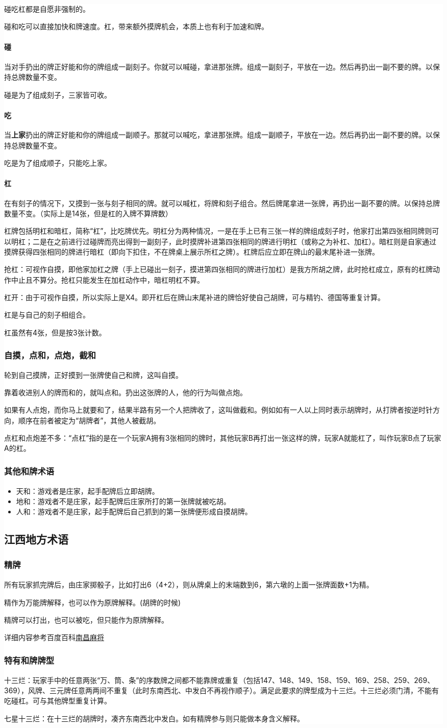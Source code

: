 碰吃杠都是自愿非强制的。

碰和吃可以直接加快和牌速度。杠，带来额外摸牌机会，本质上也有利于加速和牌。

#### 碰

当对手扔出的牌正好能和你的牌组成一副刻子。你就可以喊碰，拿进那张牌。组成一副刻子，平放在一边。然后再扔出一副不要的牌。以保持总牌数量不变。

碰是为了组成刻子，三家皆可收。

#### 吃

当**上家**扔出的牌正好能和你的牌组成一副顺子。那就可以喊吃，拿进那张牌。组成一副顺子，平放在一边。然后再扔出一副不要的牌。以保持总牌数量不变。

吃是为了组成顺子，只能吃上家。

#### 杠

在有刻子的情况下，又摸到一张与刻子相同的牌。就可以喊杠，将牌和刻子组合。然后牌尾拿进一张牌，再扔出一副不要的牌。以保持总牌数量不变。（实际上是14张，但是杠的入牌不算牌数）

杠牌包括明杠和暗杠，简称“杠”，比吃牌优先。明杠分为两种情况，一是在手上已有三张一样的牌组成刻子时，他家打出第四张相同牌则可以明杠；二是在之前进行过碰牌而亮出得到一副刻子，此时摸牌补进第四张相同的牌进行明杠（或称之为补杠、加杠）。暗杠则是自家通过摸牌获得四张相同的牌进行暗杠（即向下扣住，不在牌桌上展示所杠之牌）。杠牌后应立即在牌山的最末尾补进一张牌。

抢杠：可视作自摸，即他家加杠之牌（手上已碰出一刻子，摸进第四张相同的牌进行加杠）是我方所胡之牌，此时抢杠成立，原有的杠牌动作中止且不算分。抢杠只能发生在加杠动作中，暗杠明杠不算。

杠开：由于可视作自摸，所以实际上是X4。即开杠后在牌山末尾补进的牌恰好使自己胡牌，可与精钓、德国等重复计算。

杠是与自己的刻子相组合。

杠虽然有4张，但是按3张计数。

### 自摸，点和，点炮，截和

轮到自己摸牌，正好摸到一张牌使自己和牌，这叫自摸。

靠着收进别人的牌而和的，就叫点和。扔出这张牌的人，他的行为叫做点炮。

如果有人点炮，而你马上就要和了，结果半路有另一个人把牌收了，这叫做截和。例如如有一人以上同时表示胡牌时，从打牌者按逆时针方向，顺序在前者被定为“胡牌者”，其他人被截胡。

点杠和点炮差不多：“点杠”指的是在一个玩家A拥有3张相同的牌时，其他玩家B再打出一张这样的牌，玩家A就能杠了，叫作玩家B点了玩家A的杠。

### 其他和牌术语

- 天和：游戏者是庄家，起手配牌后立即胡牌。
- 地和：游戏者不是庄家，起手配牌后庄家所打的第一张牌就被吃胡。
- 人和：游戏者不是庄家，起手配牌后自己抓到的第一张牌便形成自摸胡牌。

## 江西地方术语

### 精牌

所有玩家抓完牌后，由庄家掷骰子，比如打出6（4+2），则从牌桌上的末端数到6，第六墩的上面一张牌面数+1为精。

精作为万能牌解释，也可以作为原牌解释。(胡牌的时候)

精牌可以打出，也可以被吃，但只能作为原牌解释。

详细内容参考百度百科[南昌麻将](https://baike.baidu.com/item/%E5%8D%97%E6%98%8C%E9%BA%BB%E5%B0%86/5232809?fr=aladdin#3)

### 特有和牌牌型

十三烂：玩家手中的任意两张“万、筒、条”的序数牌之间都不能靠牌或重复（包括147、148、149、158、159、169、258、259、269、369），风牌、三元牌任意两两间不重复（此时东南西北、中发白不再视作顺子）。满足此要求的牌型成为十三烂。十三烂必须门清，不能有吃碰杠。可与其他牌型重复计算。

七星十三烂：在十三烂的胡牌时，凑齐东南西北中发白。如有精牌参与则只能做本身含义解释。